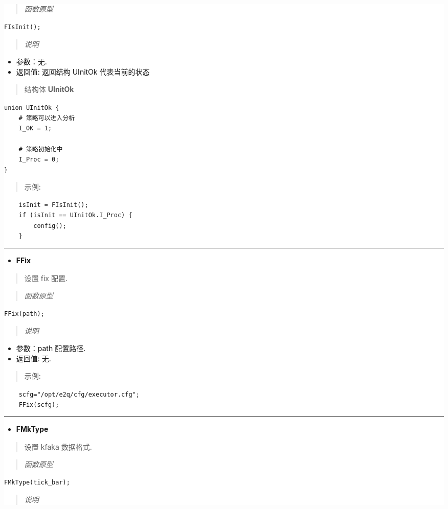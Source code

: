 > *函数原型*
```
FIsInit();
```
> *说明*

- 参数：无.
- 返回值: 返回结构 UInitOk 代表当前的状态

> 结构体 **UInitOk**
```
union UInitOk {
    # 策略可以进入分析
    I_OK = 1;

    # 策略初始化中
    I_Proc = 0; 
}

```

> 示例:
```
    isInit = FIsInit();
    if (isInit == UInitOk.I_Proc) {
        config();     
    } 
```

---

* **FFix**
> 设置 fix 配置.

> *函数原型*
```
FFix(path);
```
> *说明*

- 参数：path 配置路径.
- 返回值: 无.

> 示例:

```
    scfg="/opt/e2q/cfg/executor.cfg";
    FFix(scfg);
```
---

* **FMkType**
> 设置 kfaka 数据格式.

> *函数原型*
```
FMkType(tick_bar);
```
> *说明*
